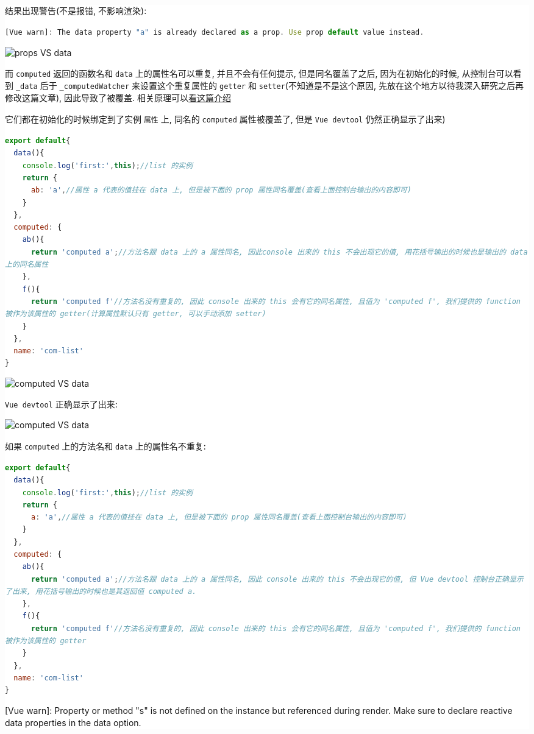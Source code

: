 结果出现警告(不是报错, 不影响渲染):

```javascript
[Vue warn]: The data property "a" is already declared as a prop. Use prop default value instead.
```

![props VS data](http://img.xheldon.com/img/propsVSdata.png "props VS data")

而 `computed` 返回的函数名和 `data` 上的属性名可以重复, 并且不会有任何提示, 但是同名覆盖了之后, 因为在初始化的时候, 从控制台可以看到 `_data` 后于 `_computedWatcher` 来设置这个重复属性的 `getter` 和 `setter`(不知道是不是这个原因, 先放在这个地方以待我深入研究之后再修改这篇文章), 因此导致了被覆盖. 相关原理可以<a href="https://juejin.im/entry/577639de165abd00547b0924" target="_blank">看这篇介绍</a>

它们都在初始化的时候绑定到了实例 `属性` 上, 同名的 `computed` 属性被覆盖了, 但是 `Vue devtool` 仍然正确显示了出来)

```javascript
export default{
  data(){
    console.log('first:',this);//list 的实例
    return {
      ab: 'a',//属性 a 代表的值挂在 data 上, 但是被下面的 prop 属性同名覆盖(查看上面控制台输出的内容即可)
    }
  },
  computed: {
    ab(){
      return 'computed a';//方法名跟 data 上的 a 属性同名, 因此console 出来的 this 不会出现它的值, 用花括号输出的时候也是输出的 data 上的同名属性
    },
    f(){
      return 'computed f'//方法名没有重复的, 因此 console 出来的 this 会有它的同名属性, 且值为 'computed f', 我们提供的 function 被作为该属性的 getter(计算属性默认只有 getter, 可以手动添加 setter)
    }
  },
  name: 'com-list'
}
```

![computed VS data](http://img.xheldon.com/img/computedVSdata1.png "computed VS data")

`Vue devtool` 正确显示了出来:

![computed VS data](http://img.xheldon.com/img/computedVSdata3.png "computed VS data")

如果 `computed` 上的方法名和 `data` 上的属性名不重复:

```javascript
export default{
  data(){
    console.log('first:',this);//list 的实例
    return {
      a: 'a',//属性 a 代表的值挂在 data 上, 但是被下面的 prop 属性同名覆盖(查看上面控制台输出的内容即可)
    }
  },
  computed: {
    ab(){
      return 'computed a';//方法名跟 data 上的 a 属性同名, 因此 console 出来的 this 不会出现它的值, 但 Vue devtool 控制台正确显示了出来, 用花括号输出的时候也是其返回值 computed a.
    },
    f(){
      return 'computed f'//方法名没有重复的, 因此 console 出来的 this 会有它的同名属性, 且值为 'computed f', 我们提供的 function 被作为该属性的 getter
    }
  },
  name: 'com-list'
}
```


[Vue warn]: Property or method "s" is not defined on the instance but referenced during render. Make sure to declare reactive data properties in the data option. 